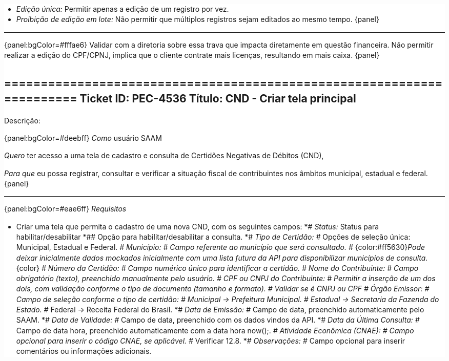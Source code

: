   * *Edição única:* Permitir apenas a edição de um registro por vez.
  * *Proibição de edição em lote:* Não permitir que múltiplos registros sejam editados ao mesmo tempo.
  {panel}

  ----

  {panel:bgColor=#fffae6}
  Validar com a diretoria sobre essa trava que impacta diretamente em questão financeira.
  Não permitir realizar a edição do CPF/CPNJ, implica que o cliente contrate mais licenças, resultando em mais caixa.
  {panel}


======================================================================
Ticket ID: PEC-4536
Título:    CND - Criar tela principal
--------------------
Descrição:

  {panel:bgColor=#deebff}
  *Como* usuário SAAM

  *Quero* ter acesso a uma tela de cadastro e consulta de Certidões Negativas de Débitos (CND),

  *Para que* eu possa registrar, consultar e verificar a situação fiscal de contribuintes nos âmbitos municipal, estadual e federal.
  {panel}

  ----

  {panel:bgColor=#eae6ff}
  *Requisitos*

  * Criar uma tela que permita o cadastro de uma nova CND, com os seguintes campos:
  *# *Status:* Status para habilitar/desabilitar
  *## Opção para habilitar/desabilitar a consulta.
  *# *Tipo de Certidão:*
  *#* Opções de seleção única: Municipal, Estadual e Federal.
  *# *Município:*
  *#* Campo referente ao município que será consultado.
  *#** {color:#ff5630}_Pode deixar inicialmente dados mockados inicialmente com uma lista futura da API para disponibilizar municípios de consulta._{color}
  *# *Número da Certidão:*
  *#* Campo numérico único para identificar a certidão.
  *# *Nome do Contribuinte:*
  *#* Campo obrigatório (texto), preenchido manualmente pelo usuário.
  *# *CPF ou CNPJ do Contribuinte:*
  *#* Permitir a inserção de um dos dois, com validação conforme o tipo de documento (tamanho e formato).
  *#** Validar se é CNPJ ou CPF
  *# *Órgão Emissor:*
  *#* Campo de seleção conforme o tipo de certidão:
  *#** Municipal → Prefeitura Municipal.
  *#** Estadual → Secretaria da Fazenda do Estado.
  *#** Federal → Receita Federal do Brasil.
  *# *Data de Emissão:*
  *#* Campo de data, preenchido automaticamente pelo SAAM.
  *# *Data de Validade:*
  *#* Campo de data, preenchido com os dados vindos da API.
  *# *Data da Última Consulta:*
  *#* Campo de data hora, preenchido automaticamente com a data hora now();.
  *# *Atividade Econômica (CNAE):*
  *#* Campo opcional para inserir o código CNAE, se aplicável.
  *#** Verificar 12.8.
  *# *Observações:*
  *#* Campo opcional para inserir comentários ou informações adicionais.
